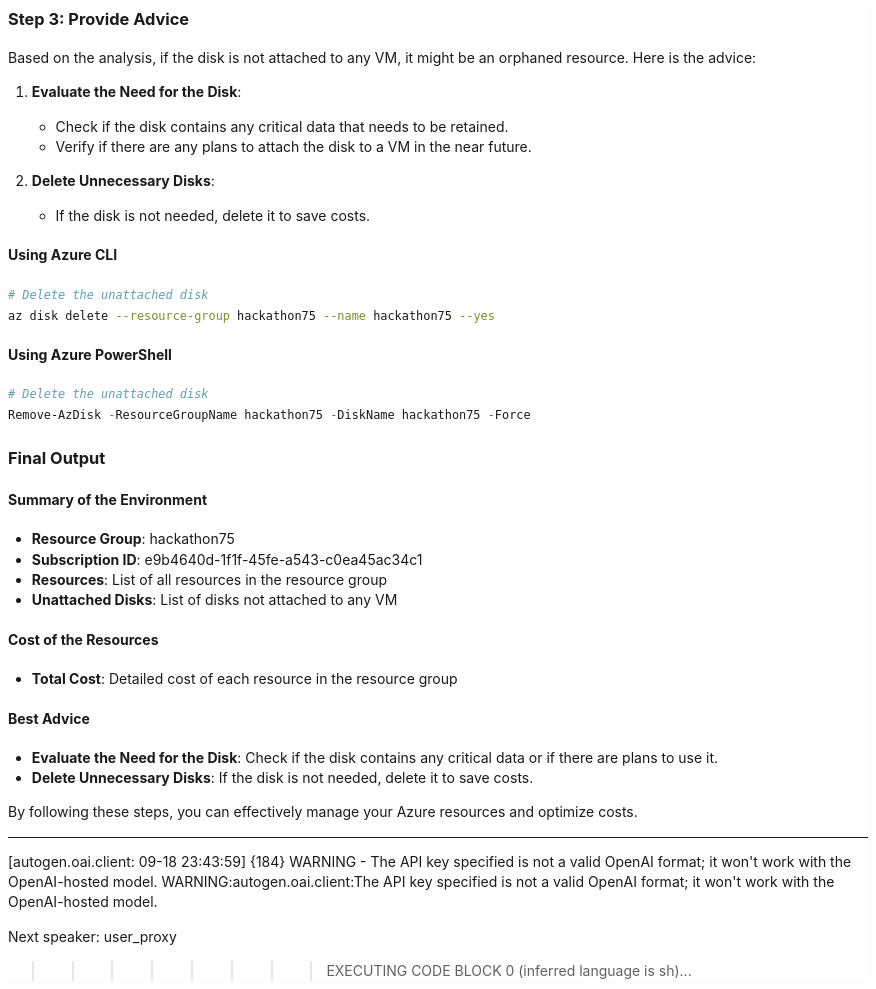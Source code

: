 ### Step 3: Provide Advice

Based on the analysis, if the disk is not attached to any VM, it might be an orphaned resource. Here is the advice:

1. **Evaluate the Need for the Disk**:
   - Check if the disk contains any critical data that needs to be retained.
   - Verify if there are any plans to attach the disk to a VM in the near future.

2. **Delete Unnecessary Disks**:
   - If the disk is not needed, delete it to save costs.

#### Using Azure CLI

```sh
# Delete the unattached disk
az disk delete --resource-group hackathon75 --name hackathon75 --yes
```

#### Using Azure PowerShell

```powershell
# Delete the unattached disk
Remove-AzDisk -ResourceGroupName hackathon75 -DiskName hackathon75 -Force
```

### Final Output

#### Summary of the Environment

- **Resource Group**: hackathon75
- **Subscription ID**: e9b4640d-1f1f-45fe-a543-c0ea45ac34c1
- **Resources**: List of all resources in the resource group
- **Unattached Disks**: List of disks not attached to any VM

#### Cost of the Resources

- **Total Cost**: Detailed cost of each resource in the resource group

#### Best Advice

- **Evaluate the Need for the Disk**: Check if the disk contains any critical data or if there are plans to use it.
- **Delete Unnecessary Disks**: If the disk is not needed, delete it to save costs.

By following these steps, you can effectively manage your Azure resources and optimize costs.

--------------------------------------------------------------------------------
[autogen.oai.client: 09-18 23:43:59] {184} WARNING - The API key specified is not a valid OpenAI format; it won't work with the OpenAI-hosted model.
WARNING:autogen.oai.client:The API key specified is not a valid OpenAI format; it won't work with the OpenAI-hosted model.

Next speaker: user_proxy


>>>>>>>> EXECUTING CODE BLOCK 0 (inferred language is sh)...
